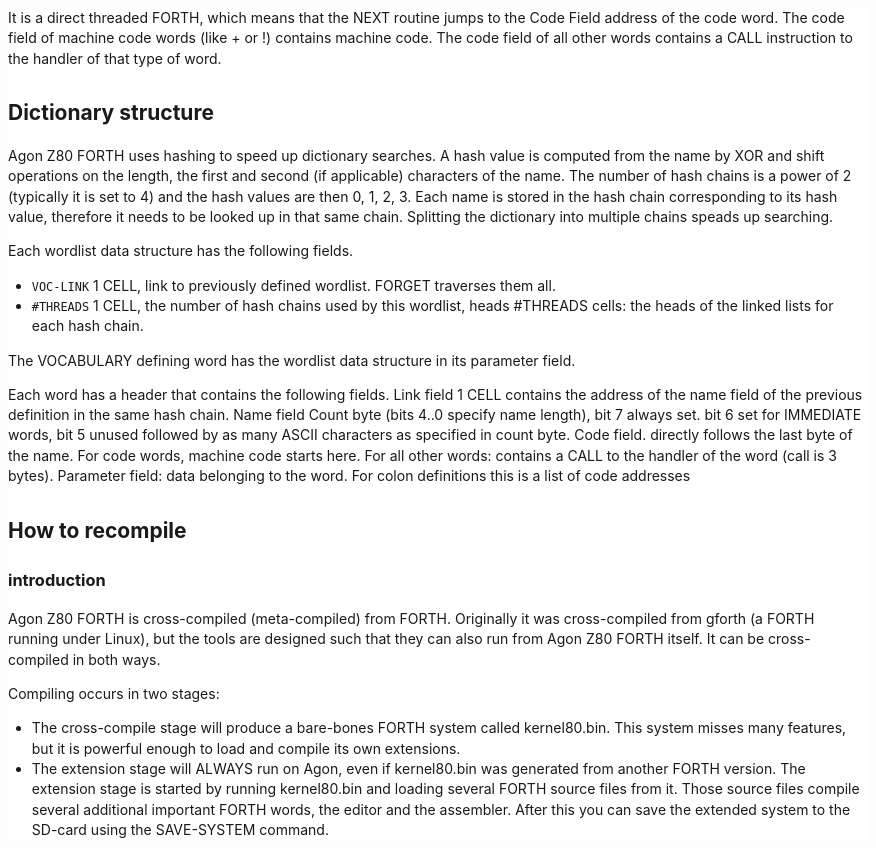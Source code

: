 It is a direct threaded FORTH, which means that the NEXT routine jumps
to the Code Field address of the code word. The code field of machine code
words (like + or !) contains machine code. The code field of all other words
contains a CALL instruction to the handler of that type of word.

## Dictionary structure 

Agon Z80 FORTH uses hashing to speed up dictionary searches. A hash
value is computed from the name by XOR and shift operations on the length,
the first and second (if applicable) characters of the name. The number of
hash chains is a power of 2 (typically it is set to 4) and the hash values
are then 0, 1, 2, 3. Each name is stored in the hash chain corresponding to
its hash value, therefore it needs to be looked up in that same chain.
Splitting the dictionary into multiple chains speads up searching.

Each wordlist data structure has the following fields.
* `VOC-LINK` 1 CELL, link to previously defined wordlist. FORGET traverses them
                 all.
* `#THREADS` 1 CELL, the number of hash chains used by this wordlist,
heads    #THREADS cells: the heads of the linked lists for each hash chain.

The VOCABULARY defining word has the wordlist data structure in its
parameter field.

Each word has a header that contains the following fields.
Link field 1 CELL contains the address of the name field of the
                  previous definition in the same hash chain.
Name field Count byte (bits 4..0 specify name length), bit 7 always set.
                       bit 6 set for IMMEDIATE words, bit 5 unused
            followed by as many ASCII characters as specified in count byte.
Code field. directly follows the last byte of the name.
            For code words, machine code starts here.
	    For all other words: contains a CALL to the handler of the word
	    (call is 3 bytes).
Parameter field: data belonging to the word. For colon definitions this
            is a list of code addresses

## How to recompile

### introduction

Agon Z80 FORTH is cross-compiled (meta-compiled) from
FORTH. Originally it was cross-compiled from gforth (a FORTH running
under Linux), but the tools are designed such that they can also run
from Agon Z80 FORTH itself. It can be cross-compiled in both ways.

Compiling occurs in two stages:
- The cross-compile stage will produce a bare-bones FORTH system called
  kernel80.bin. This system misses many features, but it is powerful
  enough to load and compile its own extensions.
- The extension stage will ALWAYS run on Agon,
  even if kernel80.bin was generated from another FORTH version.
  The extension stage is started by running kernel80.bin and loading
  several FORTH source files from it. Those source files compile
  several additional important FORTH words, the editor and the assembler.
  After this you can save the extended system to the SD-card using the
  SAVE-SYSTEM command.

